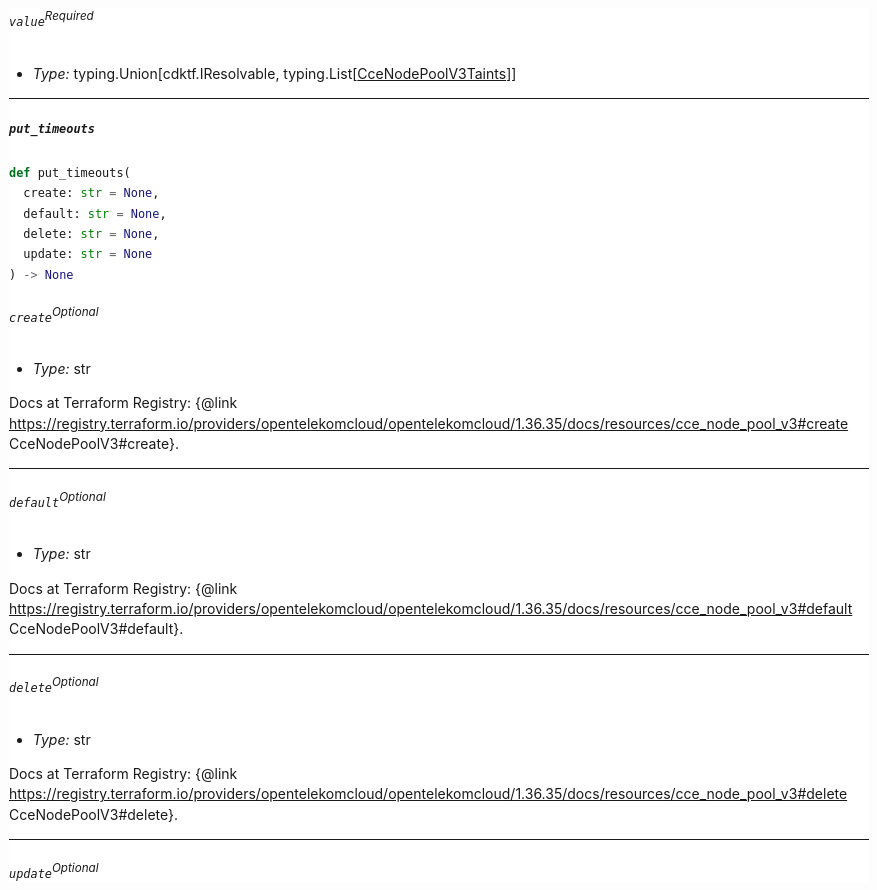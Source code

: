 ###### `value`<sup>Required</sup> <a name="value" id="@cdktf/provider-opentelekomcloud.cceNodePoolV3.CceNodePoolV3.putTaints.parameter.value"></a>

- *Type:* typing.Union[cdktf.IResolvable, typing.List[<a href="#@cdktf/provider-opentelekomcloud.cceNodePoolV3.CceNodePoolV3Taints">CceNodePoolV3Taints</a>]]

---

##### `put_timeouts` <a name="put_timeouts" id="@cdktf/provider-opentelekomcloud.cceNodePoolV3.CceNodePoolV3.putTimeouts"></a>

```python
def put_timeouts(
  create: str = None,
  default: str = None,
  delete: str = None,
  update: str = None
) -> None
```

###### `create`<sup>Optional</sup> <a name="create" id="@cdktf/provider-opentelekomcloud.cceNodePoolV3.CceNodePoolV3.putTimeouts.parameter.create"></a>

- *Type:* str

Docs at Terraform Registry: {@link https://registry.terraform.io/providers/opentelekomcloud/opentelekomcloud/1.36.35/docs/resources/cce_node_pool_v3#create CceNodePoolV3#create}.

---

###### `default`<sup>Optional</sup> <a name="default" id="@cdktf/provider-opentelekomcloud.cceNodePoolV3.CceNodePoolV3.putTimeouts.parameter.default"></a>

- *Type:* str

Docs at Terraform Registry: {@link https://registry.terraform.io/providers/opentelekomcloud/opentelekomcloud/1.36.35/docs/resources/cce_node_pool_v3#default CceNodePoolV3#default}.

---

###### `delete`<sup>Optional</sup> <a name="delete" id="@cdktf/provider-opentelekomcloud.cceNodePoolV3.CceNodePoolV3.putTimeouts.parameter.delete"></a>

- *Type:* str

Docs at Terraform Registry: {@link https://registry.terraform.io/providers/opentelekomcloud/opentelekomcloud/1.36.35/docs/resources/cce_node_pool_v3#delete CceNodePoolV3#delete}.

---

###### `update`<sup>Optional</sup> <a name="update" id="@cdktf/provider-opentelekomcloud.cceNodePoolV3.CceNodePoolV3.putTimeouts.parameter.update"></a>
